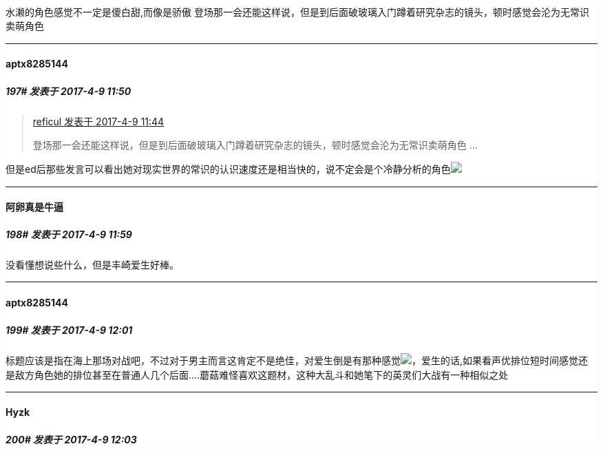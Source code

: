 水濑的角色感觉不一定是傻白甜,而像是骄傲</blockquote>
登场那一会还能这样说，但是到后面破玻璃入门蹲着研究杂志的镜头，顿时感觉会沦为无常识卖萌角色







*****

####  aptx8285144  
##### 197#       发表于 2017-4-9 11:50



<blockquote><a href="httphttps://bbs.saraba1st.com/2b/forum.php?mod=redirect&amp;goto=findpost&amp;pid=35619416&amp;ptid=1356195" target="_blank">reficul 发表于 2017-4-9 11:44</a>

登场那一会还能这样说，但是到后面破玻璃入门蹲着研究杂志的镜头，顿时感觉会沦为无常识卖萌角色 ...</blockquote>
但是ed后那些发言可以看出她对现实世界的常识的认识速度还是相当快的，说不定会是个冷静分析的角色<img src="https://static.saraba1st.com/image/smiley/face/05.gif" referrerpolicy="no-referrer">







*****

####  阿卵真是牛逼  
##### 198#       发表于 2017-4-9 11:59




没看懂想说些什么，但是丰崎爱生好棒。







*****

####  aptx8285144  
##### 199#       发表于 2017-4-9 12:01




标题应该是指在海上那场对战吧，不过对于男主而言这肯定不是绝佳，对爱生倒是有那种感觉<img src="https://static.saraba1st.com/image/smiley/face/141.gif" referrerpolicy="no-referrer">，爱生的话,如果看声优排位短时间感觉还是敌方角色她的排位甚至在普通人几个后面....蘑菇难怪喜欢这题材，这种大乱斗和她笔下的英灵们大战有一种相似之处







*****

####  Hyzk  
##### 200#       发表于 2017-4-9 12:03


